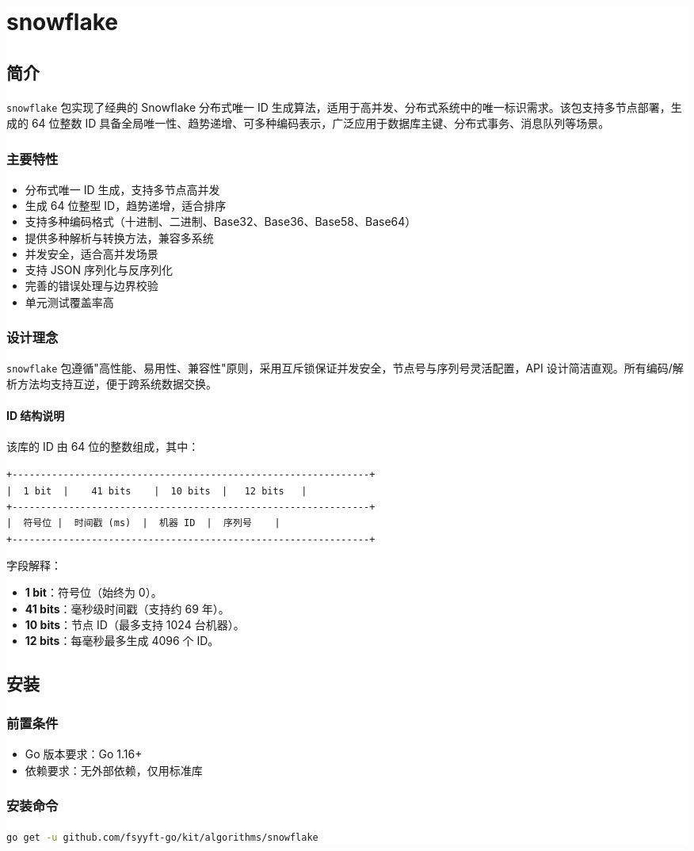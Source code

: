 # snowflake

## 简介

`snowflake` 包实现了经典的 Snowflake 分布式唯一 ID 生成算法，适用于高并发、分布式系统中的唯一标识需求。该包支持多节点部署，生成的 64 位整数 ID 具备全局唯一性、趋势递增、可多种编码表示，广泛应用于数据库主键、分布式事务、消息队列等场景。

### 主要特性

- 分布式唯一 ID 生成，支持多节点高并发
- 生成 64 位整型 ID，趋势递增，适合排序
- 支持多种编码格式（十进制、二进制、Base32、Base36、Base58、Base64）
- 提供多种解析与转换方法，兼容多系统
- 并发安全，适合高并发场景
- 支持 JSON 序列化与反序列化
- 完善的错误处理与边界校验
- 单元测试覆盖率高

### 设计理念

`snowflake` 包遵循"高性能、易用性、兼容性"原则，采用互斥锁保证并发安全，节点号与序列号灵活配置，API 设计简洁直观。所有编码/解析方法均支持互逆，便于跨系统数据交换。

#### ID 结构说明

该库的 ID 由 64 位的整数组成，其中：

```
+---------------------------------------------------------------+
|  1 bit  |    41 bits    |  10 bits  |   12 bits   |
+---------------------------------------------------------------+
|  符号位 |  时间戳 (ms)  |  机器 ID  |  序列号    |
+---------------------------------------------------------------+
```

字段解释：

- **1 bit**：符号位（始终为 0）。
- **41 bits**：毫秒级时间戳（支持约 69 年）。
- **10 bits**：节点 ID（最多支持 1024 台机器）。
- **12 bits**：每毫秒最多生成 4096 个 ID。

## 安装

### 前置条件

- Go 版本要求：Go 1.16+
- 依赖要求：无外部依赖，仅用标准库

### 安装命令

```bash
go get -u github.com/fsyyft-go/kit/algorithms/snowflake
```
